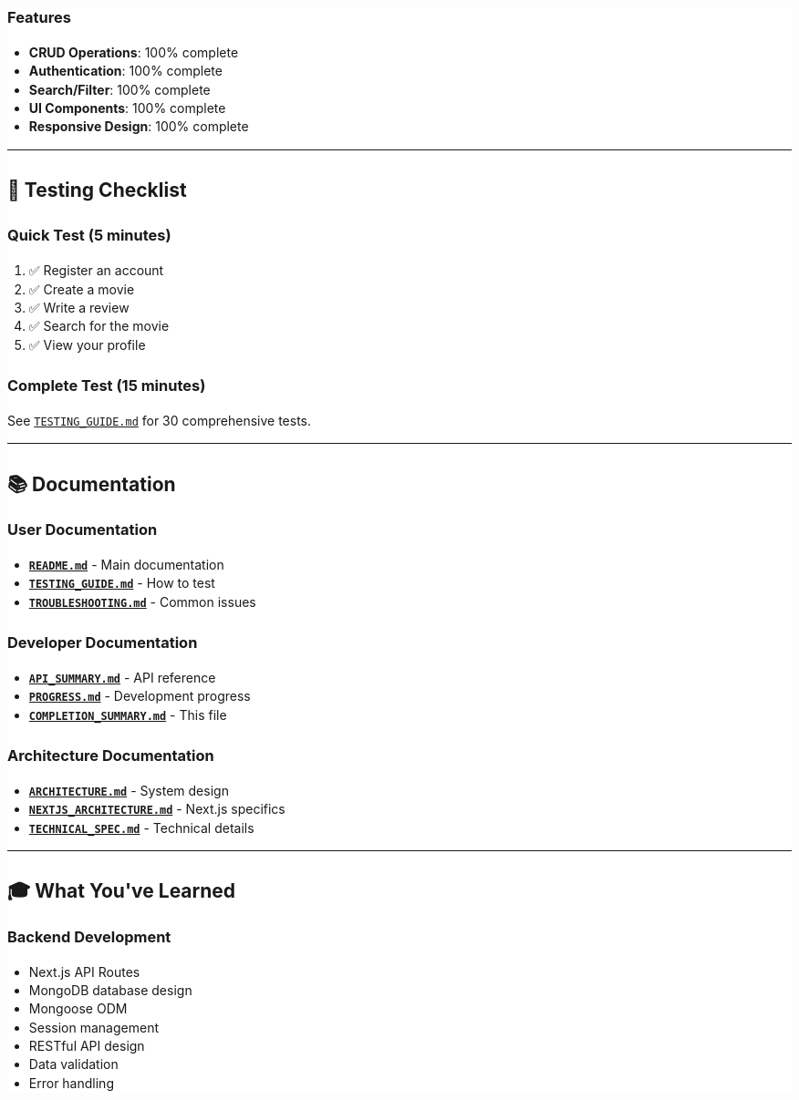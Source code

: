 ### Features
- **CRUD Operations**: 100% complete
- **Authentication**: 100% complete
- **Search/Filter**: 100% complete
- **UI Components**: 100% complete
- **Responsive Design**: 100% complete

---

## 🎯 Testing Checklist

### Quick Test (5 minutes)
1. ✅ Register an account
2. ✅ Create a movie
3. ✅ Write a review
4. ✅ Search for the movie
5. ✅ View your profile

### Complete Test (15 minutes)
See [`TESTING_GUIDE.md`](TESTING_GUIDE.md) for 30 comprehensive tests.

---

## 📚 Documentation

### User Documentation
- **[`README.md`](README.md)** - Main documentation
- **[`TESTING_GUIDE.md`](TESTING_GUIDE.md)** - How to test
- **[`TROUBLESHOOTING.md`](TROUBLESHOOTING.md)** - Common issues

### Developer Documentation
- **[`API_SUMMARY.md`](API_SUMMARY.md)** - API reference
- **[`PROGRESS.md`](PROGRESS.md)** - Development progress
- **[`COMPLETION_SUMMARY.md`](COMPLETION_SUMMARY.md)** - This file

### Architecture Documentation
- **[`ARCHITECTURE.md`](../ARCHITECTURE.md)** - System design
- **[`NEXTJS_ARCHITECTURE.md`](../NEXTJS_ARCHITECTURE.md)** - Next.js specifics
- **[`TECHNICAL_SPEC.md`](../TECHNICAL_SPEC.md)** - Technical details

---

## 🎓 What You've Learned

### Backend Development
- Next.js API Routes
- MongoDB database design
- Mongoose ODM
- Session management
- RESTful API design
- Data validation
- Error handling
